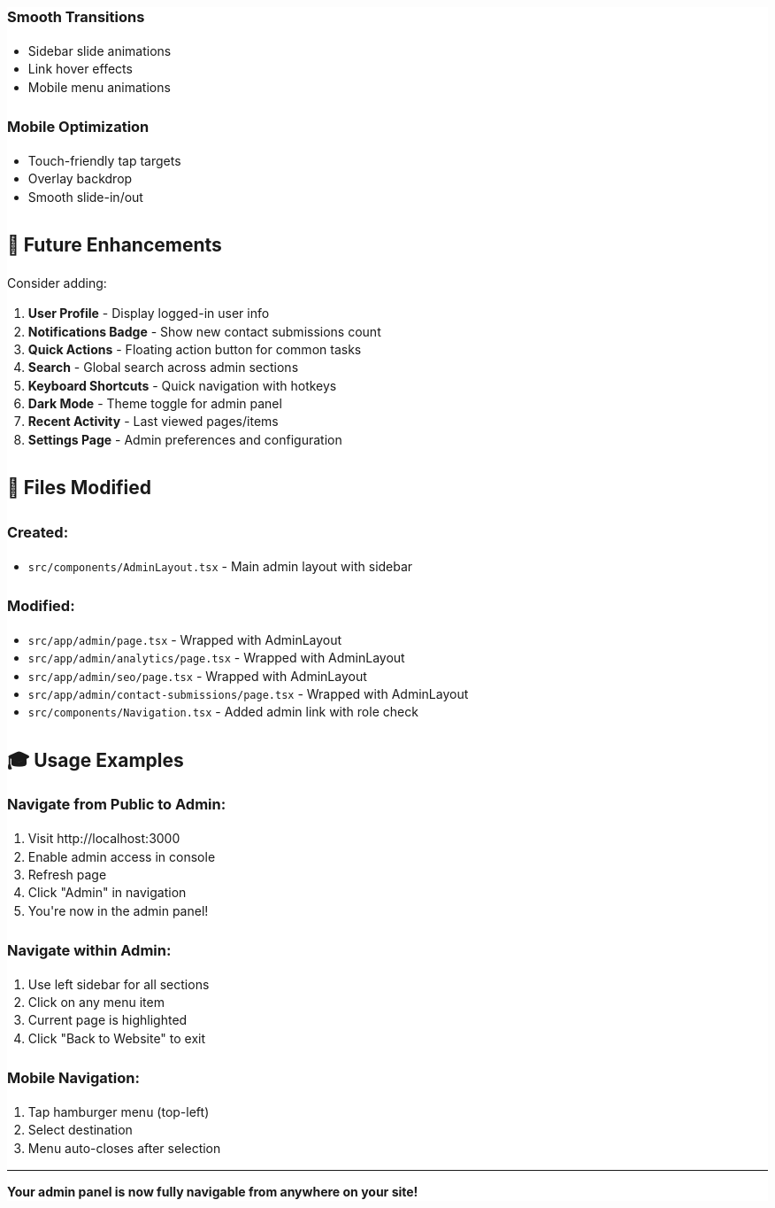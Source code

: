 ### Smooth Transitions
- Sidebar slide animations
- Link hover effects
- Mobile menu animations

### Mobile Optimization
- Touch-friendly tap targets
- Overlay backdrop
- Smooth slide-in/out

## 🔄 Future Enhancements

Consider adding:
1. **User Profile** - Display logged-in user info
2. **Notifications Badge** - Show new contact submissions count
3. **Quick Actions** - Floating action button for common tasks
4. **Search** - Global search across admin sections
5. **Keyboard Shortcuts** - Quick navigation with hotkeys
6. **Dark Mode** - Theme toggle for admin panel
7. **Recent Activity** - Last viewed pages/items
8. **Settings Page** - Admin preferences and configuration

## 📝 Files Modified

### Created:
- `src/components/AdminLayout.tsx` - Main admin layout with sidebar

### Modified:
- `src/app/admin/page.tsx` - Wrapped with AdminLayout
- `src/app/admin/analytics/page.tsx` - Wrapped with AdminLayout
- `src/app/admin/seo/page.tsx` - Wrapped with AdminLayout
- `src/app/admin/contact-submissions/page.tsx` - Wrapped with AdminLayout
- `src/components/Navigation.tsx` - Added admin link with role check

## 🎓 Usage Examples

### Navigate from Public to Admin:
1. Visit http://localhost:3000
2. Enable admin access in console
3. Refresh page
4. Click "Admin" in navigation
5. You're now in the admin panel!

### Navigate within Admin:
1. Use left sidebar for all sections
2. Click on any menu item
3. Current page is highlighted
4. Click "Back to Website" to exit

### Mobile Navigation:
1. Tap hamburger menu (top-left)
2. Select destination
3. Menu auto-closes after selection

---

**Your admin panel is now fully navigable from anywhere on your site!**
